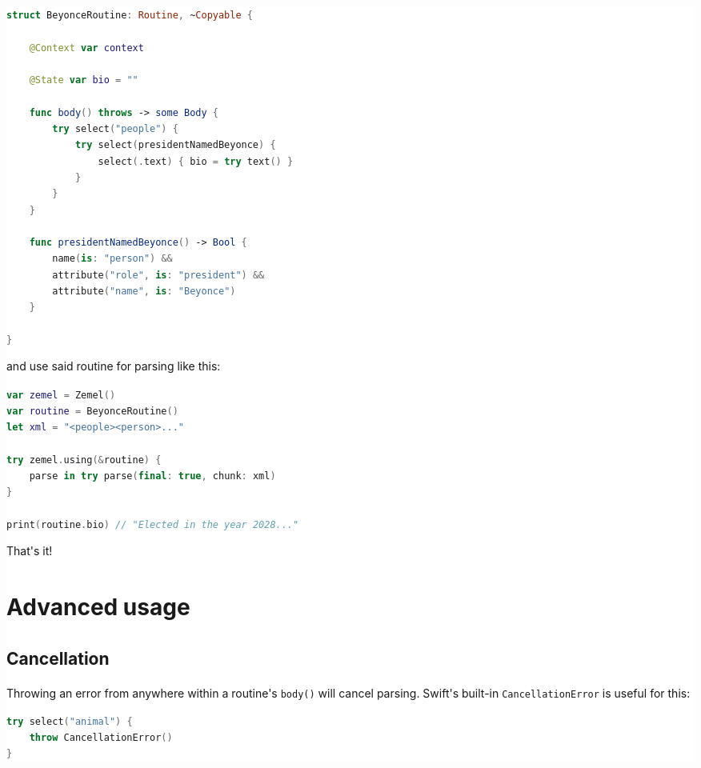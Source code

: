 ```swift
struct BeyonceRoutine: Routine, ~Copyable {

    @Context var context

    @State var bio = ""

    func body() throws -> some Body {
        try select("people") {
            try select(presidentNamedBeyonce) {
                select(.text) { bio = try text() }
            }
        }
    }

    func presidentNamedBeyonce() -> Bool {
        name(is: "person") &&
        attribute("role", is: "president") &&
        attribute("name", is: "Beyonce")
    }

}
```

and use said routine for parsing like this:

```swift
var zemel = Zemel()
var routine = BeyonceRoutine()
let xml = "<people><person>..."

try zemel.using(&routine) {
    parse in try parse(final: true, chunk: xml)
}

print(routine.bio) // "Elected in the year 2028..."
```

That's it!

# Advanced usage

## Cancellation

Throwing an error from anywhere within a routine's `body()` will cancel parsing. Swift's built-in `CancellationError` is useful for this:

```swift
try select("animal") {
    throw CancellationError()
}
```
